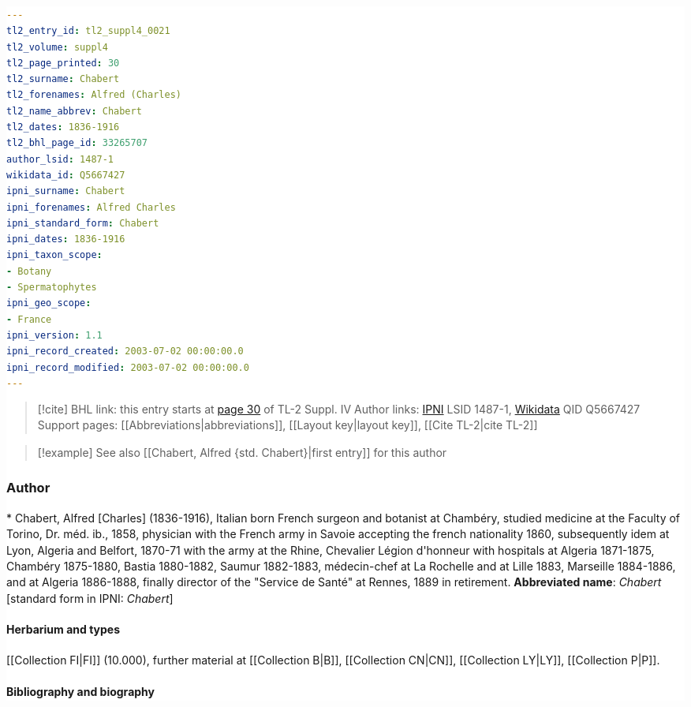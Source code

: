 ```yaml
---
tl2_entry_id: tl2_suppl4_0021
tl2_volume: suppl4
tl2_page_printed: 30
tl2_surname: Chabert
tl2_forenames: Alfred (Charles)
tl2_name_abbrev: Chabert
tl2_dates: 1836-1916
tl2_bhl_page_id: 33265707
author_lsid: 1487-1
wikidata_id: Q5667427
ipni_surname: Chabert
ipni_forenames: Alfred Charles
ipni_standard_form: Chabert
ipni_dates: 1836-1916
ipni_taxon_scope: 
- Botany
- Spermatophytes
ipni_geo_scope: 
- France
ipni_version: 1.1
ipni_record_created: 2003-07-02 00:00:00.0
ipni_record_modified: 2003-07-02 00:00:00.0
---
```


> [!cite] BHL link: this entry starts at [page 30](https://www.biodiversitylibrary.org/page/33265707) of TL-2 Suppl. IV
> Author links: [IPNI](https://www.ipni.org/a/1487-1) LSID 1487-1, [Wikidata](https://www.wikidata.org/wiki/Q5667427) QID Q5667427
> Support pages: [[Abbreviations|abbreviations]], [[Layout key|layout key]], [[Cite TL-2|cite TL-2]]

> [!example] See also [[Chabert, Alfred {std. Chabert}|first entry]] for this author

### Author

\* Chabert, Alfred \[Charles\] (1836-1916), Italian born French surgeon and botanist at Chambéry, studied medicine at the Faculty of Torino, Dr. méd. ib., 1858, physician with the French army in Savoie accepting the french nationality 1860, subsequently idem at Lyon, Algeria and Belfort, 1870-71 with the army at the Rhine, Chevalier Légion d'honneur with hospitals at Algeria 1871-1875, Chambéry 1875-1880, Bastia 1880-1882, Saumur 1882-1883, médecin-chef at La Rochelle and at Lille 1883, Marseille 1884-1886, and at Algeria 1886-1888, finally director of the "Service de Santé" at Rennes, 1889 in retirement. 
**Abbreviated name**: *Chabert* \[standard form in IPNI: *Chabert*\]

#### Herbarium and types

[[Collection FI|FI]] (10.000), further material at [[Collection B|B]], [[Collection CN|CN]], [[Collection LY|LY]], [[Collection P|P]].

#### Bibliography and biography
